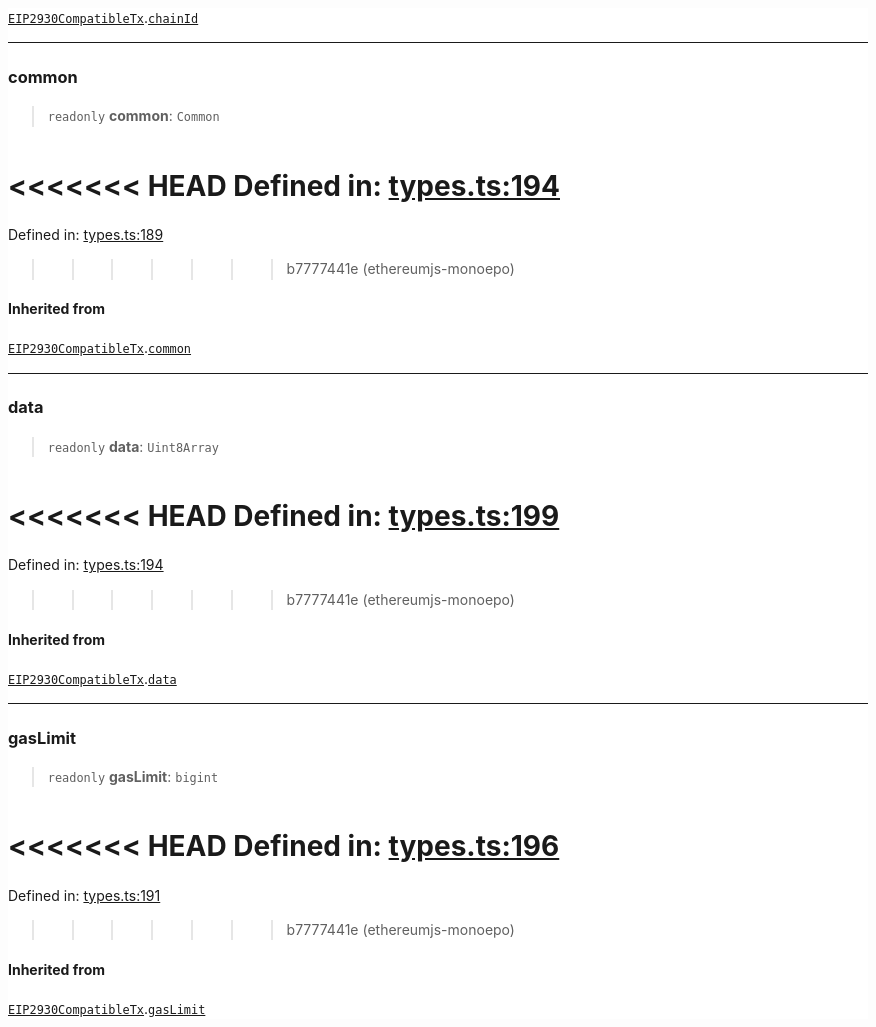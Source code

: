[`EIP2930CompatibleTx`](EIP2930CompatibleTx.md).[`chainId`](EIP2930CompatibleTx.md#chainid)

***

### common

> `readonly` **common**: `Common`

<<<<<<< HEAD
Defined in: [types.ts:194](https://github.com/ethereumjs/ethereumjs-monorepo/blob/master/packages/tx/src/types.ts#L194)
=======
Defined in: [types.ts:189](https://github.com/Dargon789/ethereumjs-monorepo/blob/master/packages/tx/src/types.ts#L189)
>>>>>>> b7777441e (ethereumjs-monoepo)

#### Inherited from

[`EIP2930CompatibleTx`](EIP2930CompatibleTx.md).[`common`](EIP2930CompatibleTx.md#common)

***

### data

> `readonly` **data**: `Uint8Array`

<<<<<<< HEAD
Defined in: [types.ts:199](https://github.com/ethereumjs/ethereumjs-monorepo/blob/master/packages/tx/src/types.ts#L199)
=======
Defined in: [types.ts:194](https://github.com/Dargon789/ethereumjs-monorepo/blob/master/packages/tx/src/types.ts#L194)
>>>>>>> b7777441e (ethereumjs-monoepo)

#### Inherited from

[`EIP2930CompatibleTx`](EIP2930CompatibleTx.md).[`data`](EIP2930CompatibleTx.md#data)

***

### gasLimit

> `readonly` **gasLimit**: `bigint`

<<<<<<< HEAD
Defined in: [types.ts:196](https://github.com/ethereumjs/ethereumjs-monorepo/blob/master/packages/tx/src/types.ts#L196)
=======
Defined in: [types.ts:191](https://github.com/Dargon789/ethereumjs-monorepo/blob/master/packages/tx/src/types.ts#L191)
>>>>>>> b7777441e (ethereumjs-monoepo)

#### Inherited from

[`EIP2930CompatibleTx`](EIP2930CompatibleTx.md).[`gasLimit`](EIP2930CompatibleTx.md#gaslimit)
